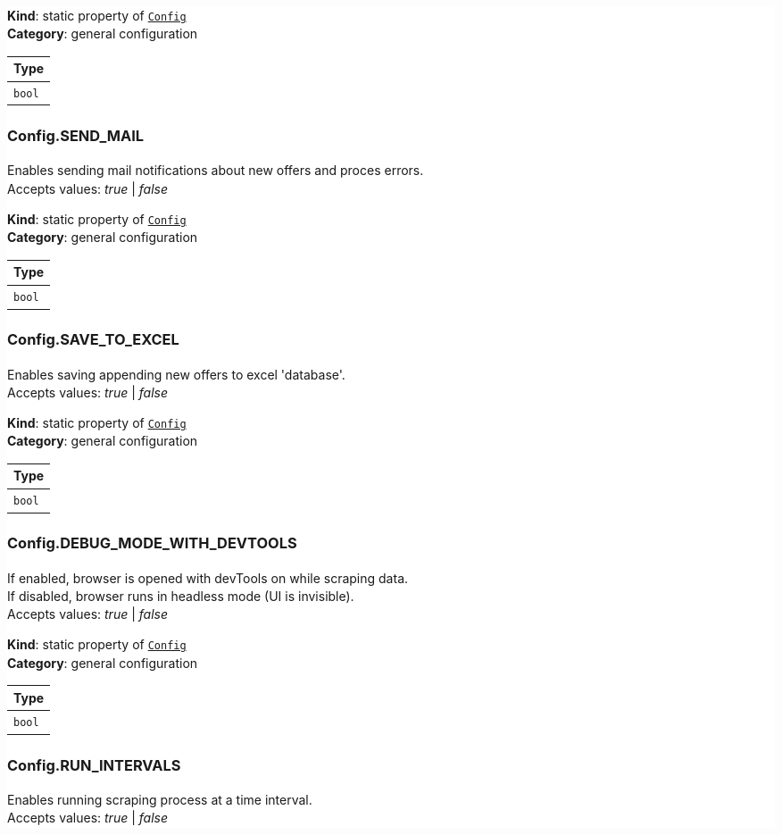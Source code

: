 **Kind**: static property of [<code>Config</code>](#module_Config)  
**Category**: general configuration  

| Type |
| --- |
| <code>bool</code> | 

<a name="module_Config.SEND_MAIL"></a>

### Config.SEND\_MAIL
Enables sending mail notifications about new offers and proces errors.\
Accepts values: *true* | *false*

**Kind**: static property of [<code>Config</code>](#module_Config)  
**Category**: general configuration  

| Type |
| --- |
| <code>bool</code> | 

<a name="module_Config.SAVE_TO_EXCEL"></a>

### Config.SAVE\_TO\_EXCEL
Enables saving appending new offers to excel 'database'.\
Accepts values: *true* | *false*

**Kind**: static property of [<code>Config</code>](#module_Config)  
**Category**: general configuration  

| Type |
| --- |
| <code>bool</code> | 

<a name="module_Config.DEBUG_MODE_WITH_DEVTOOLS"></a>

### Config.DEBUG\_MODE\_WITH\_DEVTOOLS
If enabled, browser is opened with devTools on while scraping data.\
If disabled, browser runs in headless mode (UI is invisible).\
Accepts values: *true* | *false*

**Kind**: static property of [<code>Config</code>](#module_Config)  
**Category**: general configuration  

| Type |
| --- |
| <code>bool</code> | 

<a name="module_Config.RUN_INTERVALS"></a>

### Config.RUN\_INTERVALS
Enables running scraping process at a time interval.\
Accepts values: *true* | *false*
